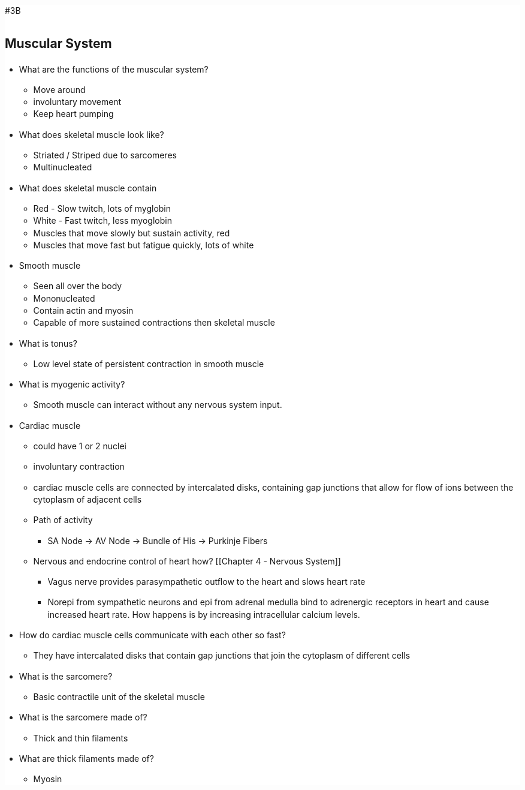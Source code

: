 #3B 
## Muscular System
- What are the functions of the muscular system?
	- Move around
	- involuntary movement
	- Keep heart pumping

- What does skeletal muscle look like?
	- Striated / Striped due to sarcomeres
	- Multinucleated

- What does skeletal muscle contain
	- Red - Slow twitch, lots of myglobin
	- White - Fast twitch, less myoglobin
	- Muscles that move slowly but sustain activity, red
	- Muscles that move fast but fatigue quickly, lots of white

- Smooth muscle
	- Seen all over the body
	- Mononucleated
	- Contain actin and myosin
	- Capable of more sustained contractions then skeletal muscle

- What is tonus?
	- Low level state of persistent contraction in smooth muscle

- What is myogenic activity?
	- Smooth muscle can interact without any nervous system input.

- Cardiac muscle
	- could have 1 or 2 nuclei
	- involuntary contraction
	- cardiac muscle cells are connected by intercalated disks, containing gap junctions that allow for flow of ions between the cytoplasm of adjacent cells
	  
	- Path of activity
		- SA Node -> AV Node -> Bundle of His -> Purkinje Fibers

	- Nervous and endocrine control of heart how? [[Chapter 4 - Nervous System]]
		- Vagus nerve provides parasympathetic outflow to the heart and slows heart rate

		- Norepi from sympathetic neurons and epi from adrenal medulla bind to adrenergic receptors in heart and cause increased heart rate. How happens is by increasing intracellular calcium levels.

- How do cardiac muscle cells communicate with each other so fast?
	- They have intercalated disks that contain gap junctions that join the cytoplasm of different cells

- What is the sarcomere?
	- Basic contractile unit of the skeletal muscle

- What is the sarcomere made of?
	- Thick and thin filaments

- What are thick filaments made of?
	- Myosin
